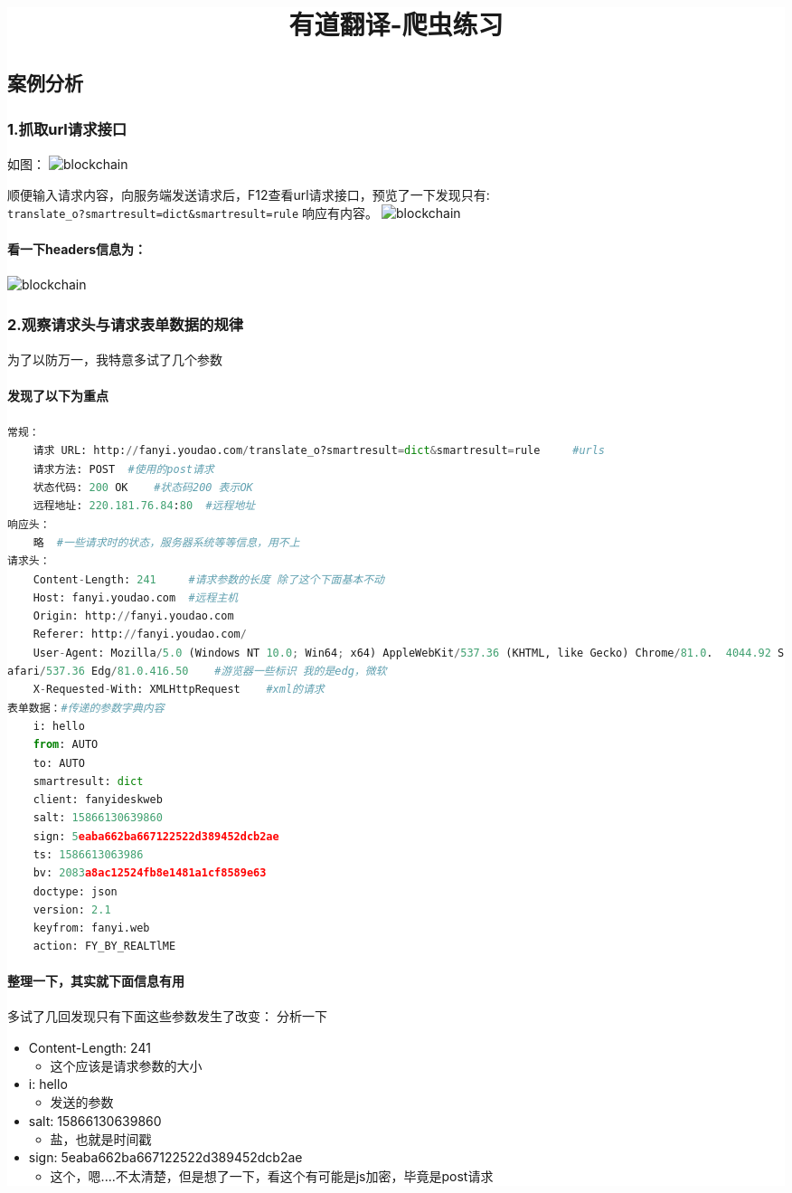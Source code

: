 # <center>有道翻译-爬虫练习
## 案例分析
### 1.抓取url请求接口
如图：
![blockchain](https://www.ensio.top/img/01.png "抓取url请求接口")

顺便输入请求内容，向服务端发送请求后，F12查看url请求接口，预览了一下发现只有:<br>
`translate_o?smartresult=dict&smartresult=rule`
响应有内容。
![blockchain](https://www.ensio.top/img/02.png "响应内容")
#### 看一下headers信息为：
![blockchain](https://www.ensio.top/img/03.png "headers信息")
### 2.观察请求头与请求表单数据的规律
为了以防万一，我特意多试了几个参数
#### 发现了以下为重点
```python
常规：
    请求 URL: http://fanyi.youdao.com/translate_o?smartresult=dict&smartresult=rule     #urls
    请求方法: POST  #使用的post请求
    状态代码: 200 OK    #状态码200 表示OK
    远程地址: 220.181.76.84:80  #远程地址
响应头：
    略  #一些请求时的状态，服务器系统等等信息，用不上
请求头：
    Content-Length: 241     #请求参数的长度 除了这个下面基本不动
    Host: fanyi.youdao.com  #远程主机
    Origin: http://fanyi.youdao.com     
    Referer: http://fanyi.youdao.com/
    User-Agent: Mozilla/5.0 (Windows NT 10.0; Win64; x64) AppleWebKit/537.36 (KHTML, like Gecko) Chrome/81.0.  4044.92 Safari/537.36 Edg/81.0.416.50    #游览器一些标识 我的是edg，微软
    X-Requested-With: XMLHttpRequest    #xml的请求
表单数据：#传递的参数字典内容
    i: hello
    from: AUTO
    to: AUTO
    smartresult: dict
    client: fanyideskweb
    salt: 15866130639860
    sign: 5eaba662ba667122522d389452dcb2ae
    ts: 1586613063986
    bv: 2083a8ac12524fb8e1481a1cf8589e63
    doctype: json
    version: 2.1
    keyfrom: fanyi.web
    action: FY_BY_REALTlME
```
#### 整理一下，其实就下面信息有用
多试了几回发现只有下面这些参数发生了改变：
分析一下
-   Content-Length: 241 
    - 这个应该是请求参数的大小
-   i: hello
    - 发送的参数
-   salt: 15866130639860
    - 盐，也就是时间戳
-   sign: 5eaba662ba667122522d389452dcb2ae
    - 这个，嗯....不太清楚，但是想了一下，看这个有可能是js加密，毕竟是post请求